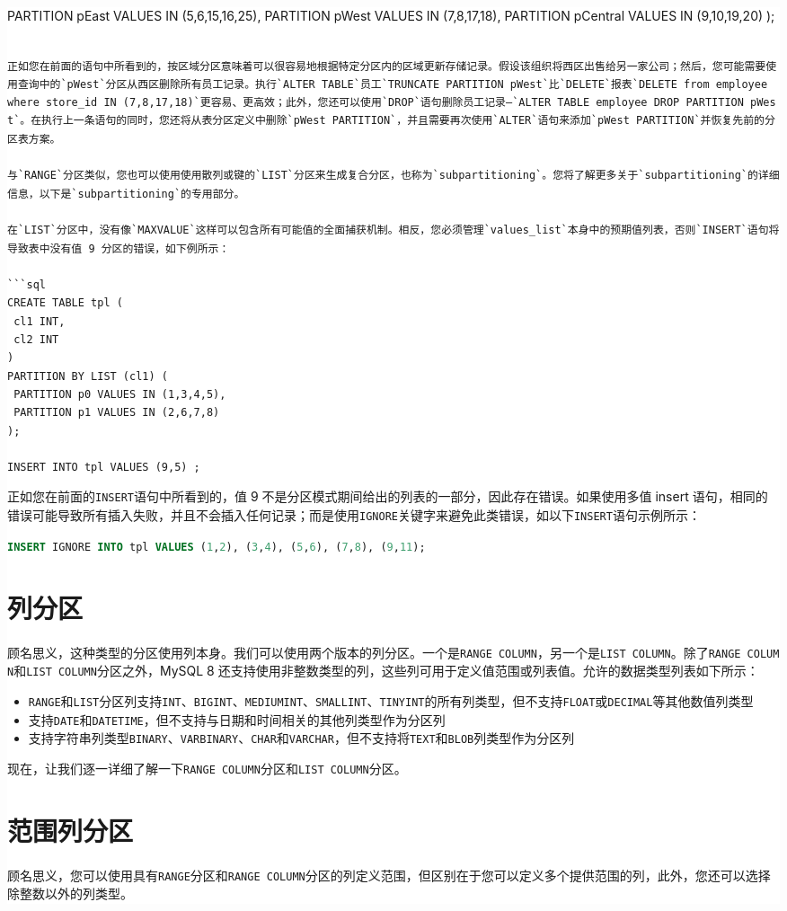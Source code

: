  PARTITION pEast VALUES IN (5,6,15,16,25),
 PARTITION pWest VALUES IN (7,8,17,18),
 PARTITION pCentral VALUES IN (9,10,19,20)
);
```

正如您在前面的语句中所看到的，按区域分区意味着可以很容易地根据特定分区内的区域更新存储记录。假设该组织将西区出售给另一家公司；然后，您可能需要使用查询中的`pWest`分区从西区删除所有员工记录。执行`ALTER TABLE`员工`TRUNCATE PARTITION pWest`比`DELETE`报表`DELETE from employee where store_id IN (7,8,17,18)`更容易、更高效；此外，您还可以使用`DROP`语句删除员工记录—`ALTER TABLE employee DROP PARTITION pWest`。在执行上一条语句的同时，您还将从表分区定义中删除`pWest PARTITION`，并且需要再次使用`ALTER`语句来添加`pWest PARTITION`并恢复先前的分区表方案。

与`RANGE`分区类似，您也可以使用使用散列或键的`LIST`分区来生成复合分区，也称为`subpartitioning`。您将了解更多关于`subpartitioning`的详细信息，以下是`subpartitioning`的专用部分。

在`LIST`分区中，没有像`MAXVALUE`这样可以包含所有可能值的全面捕获机制。相反，您必须管理`values_list`本身中的预期值列表，否则`INSERT`语句将导致表中没有值 9 分区的错误，如下例所示：

```sql
CREATE TABLE tpl (
 cl1 INT,
 cl2 INT
)
PARTITION BY LIST (cl1) (
 PARTITION p0 VALUES IN (1,3,4,5),
 PARTITION p1 VALUES IN (2,6,7,8)
);

INSERT INTO tpl VALUES (9,5) ;
```

正如您在前面的`INSERT`语句中所看到的，值 9 不是分区模式期间给出的列表的一部分，因此存在错误。如果使用多值 insert 语句，相同的错误可能导致所有插入失败，并且不会插入任何记录；而是使用`IGNORE`关键字来避免此类错误，如以下`INSERT`语句示例所示：

```sql
INSERT IGNORE INTO tpl VALUES (1,2), (3,4), (5,6), (7,8), (9,11);
```

# 列分区

顾名思义，这种类型的分区使用列本身。我们可以使用两个版本的列分区。一个是`RANGE COLUMN`，另一个是`LIST COLUMN`。除了`RANGE COLUMN`和`LIST COLUMN`分区之外，MySQL 8 还支持使用非整数类型的列，这些列可用于定义值范围或列表值。允许的数据类型列表如下所示：

*   `RANGE`和`LIST`分区列支持`INT`、`BIGINT`、`MEDIUMINT`、`SMALLINT`、`TINYINT`的所有列类型，但不支持`FLOAT`或`DECIMAL`等其他数值列类型
*   支持`DATE`和`DATETIME`，但不支持与日期和时间相关的其他列类型作为分区列
*   支持字符串列类型`BINARY`、`VARBINARY`、`CHAR`和`VARCHAR`，但不支持将`TEXT`和`BLOB`列类型作为分区列

现在，让我们逐一详细了解一下`RANGE COLUMN`分区和`LIST COLUMN`分区。

# 范围列分区

顾名思义，您可以使用具有`RANGE`分区和`RANGE COLUMN`分区的列定义范围，但区别在于您可以定义多个提供范围的列，此外，您还可以选择除整数以外的列类型。
